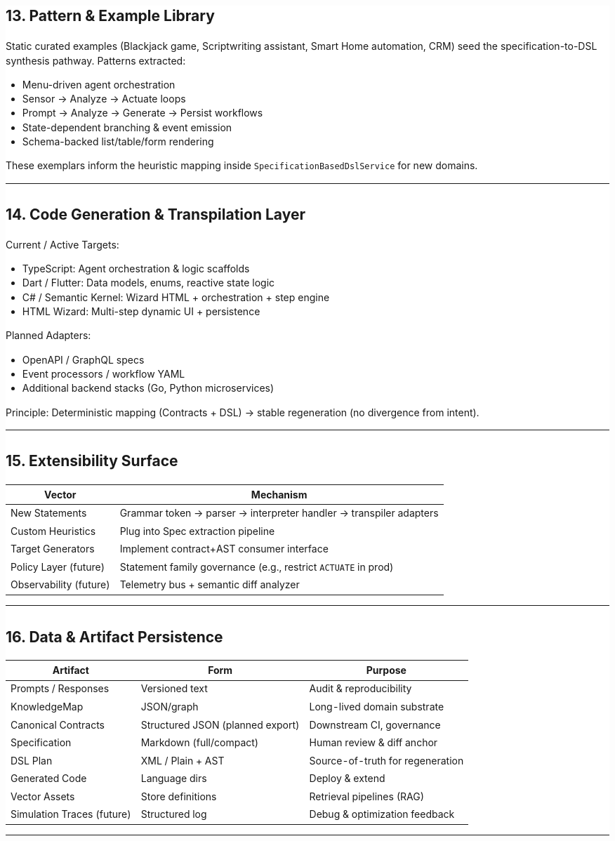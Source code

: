 ## 13. Pattern & Example Library
Static curated examples (Blackjack game, Scriptwriting assistant, Smart Home automation, CRM) seed the specification-to-DSL synthesis pathway. Patterns extracted:
- Menu-driven agent orchestration
- Sensor → Analyze → Actuate loops
- Prompt → Analyze → Generate → Persist workflows
- State-dependent branching & event emission
- Schema-backed list/table/form rendering

These exemplars inform the heuristic mapping inside `SpecificationBasedDslService` for new domains.

---
## 14. Code Generation & Transpilation Layer
Current / Active Targets:
- TypeScript: Agent orchestration & logic scaffolds
- Dart / Flutter: Data models, enums, reactive state logic
- C# / Semantic Kernel: Wizard HTML + orchestration + step engine
- HTML Wizard: Multi-step dynamic UI + persistence

Planned Adapters:
- OpenAPI / GraphQL specs
- Event processors / workflow YAML
- Additional backend stacks (Go, Python microservices)

Principle: Deterministic mapping (Contracts + DSL) → stable regeneration (no divergence from intent).

---
## 15. Extensibility Surface
Vector | Mechanism
------ | ---------
New Statements | Grammar token → parser → interpreter handler → transpiler adapters
Custom Heuristics | Plug into Spec extraction pipeline
Target Generators | Implement contract+AST consumer interface
Policy Layer (future) | Statement family governance (e.g., restrict `ACTUATE` in prod)
Observability (future) | Telemetry bus + semantic diff analyzer

---
## 16. Data & Artifact Persistence
Artifact | Form | Purpose
-------- | ---- | -------
Prompts / Responses | Versioned text | Audit & reproducibility
KnowledgeMap | JSON/graph | Long-lived domain substrate
Canonical Contracts | Structured JSON (planned export) | Downstream CI, governance
Specification | Markdown (full/compact) | Human review & diff anchor
DSL Plan | XML / Plain + AST | Source-of-truth for regeneration
Generated Code | Language dirs | Deploy & extend
Vector Assets | Store definitions | Retrieval pipelines (RAG)
Simulation Traces (future) | Structured log | Debug & optimization feedback

---